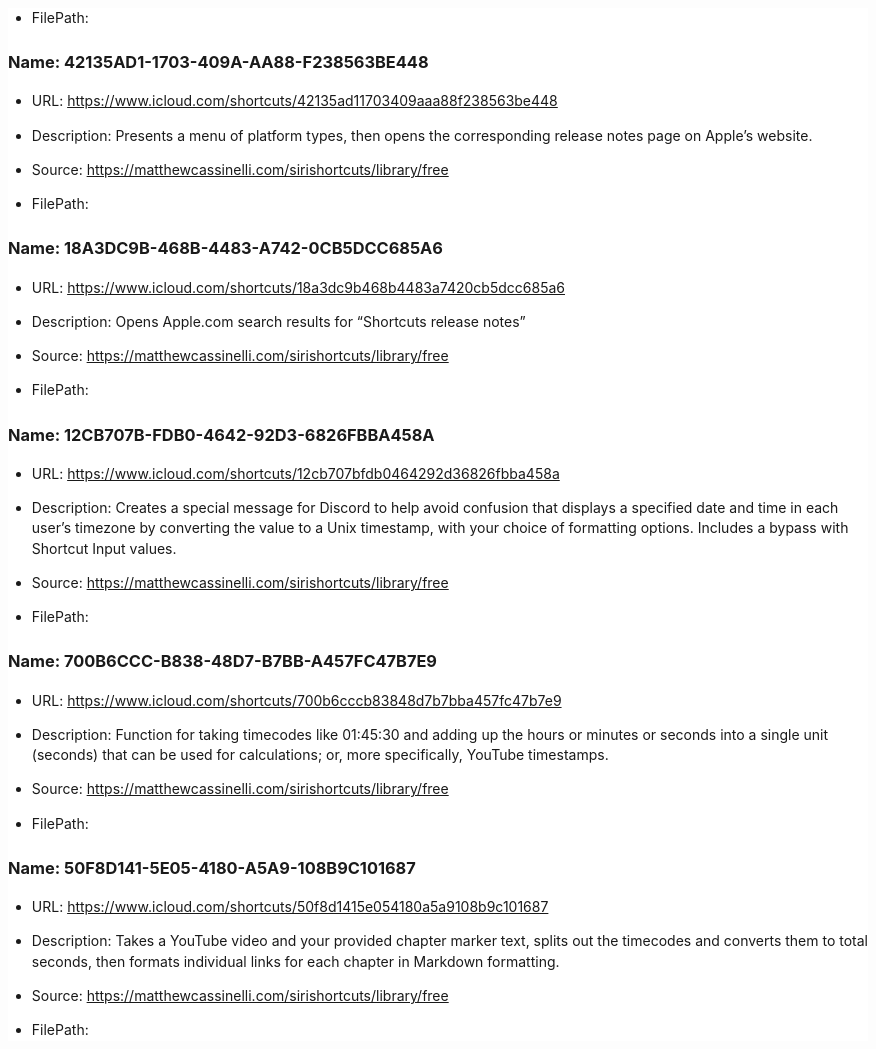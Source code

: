 - FilePath: 

### Name: 42135AD1-1703-409A-AA88-F238563BE448

- URL: https://www.icloud.com/shortcuts/42135ad11703409aaa88f238563be448

- Description: Presents a menu of platform types, then opens the corresponding release notes page on Apple’s website.

- Source: https://matthewcassinelli.com/sirishortcuts/library/free

- FilePath: 

### Name: 18A3DC9B-468B-4483-A742-0CB5DCC685A6

- URL: https://www.icloud.com/shortcuts/18a3dc9b468b4483a7420cb5dcc685a6

- Description: Opens Apple.com search results for “Shortcuts release notes”

- Source: https://matthewcassinelli.com/sirishortcuts/library/free

- FilePath: 

### Name: 12CB707B-FDB0-4642-92D3-6826FBBA458A

- URL: https://www.icloud.com/shortcuts/12cb707bfdb0464292d36826fbba458a

- Description: Creates a special message for Discord to help avoid confusion that displays a specified date and time in each user’s timezone by converting the value to a Unix timestamp, with your choice of formatting options. Includes a bypass with Shortcut Input values.

- Source: https://matthewcassinelli.com/sirishortcuts/library/free

- FilePath: 

### Name: 700B6CCC-B838-48D7-B7BB-A457FC47B7E9

- URL: https://www.icloud.com/shortcuts/700b6cccb83848d7b7bba457fc47b7e9

- Description: Function for taking timecodes like 01:45:30 and adding up the hours or minutes or seconds into a single unit (seconds) that can be used for calculations; or, more specifically, YouTube timestamps.

- Source: https://matthewcassinelli.com/sirishortcuts/library/free

- FilePath: 

### Name: 50F8D141-5E05-4180-A5A9-108B9C101687

- URL: https://www.icloud.com/shortcuts/50f8d1415e054180a5a9108b9c101687

- Description: Takes a YouTube video and your provided chapter marker text, splits out the timecodes and converts them to total seconds, then formats individual links for each chapter in Markdown formatting.

- Source: https://matthewcassinelli.com/sirishortcuts/library/free

- FilePath: 
